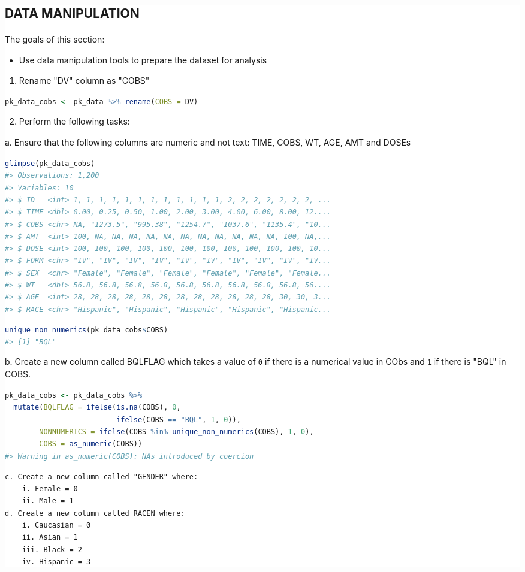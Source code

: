
## DATA MANIPULATION

The goals of this section:

* Use data manipulation tools to prepare the dataset for analysis


1.  Rename "DV" column as "COBS"


```r
pk_data_cobs <- pk_data %>% rename(COBS = DV)
```


2. Perform the following tasks:

a. Ensure that the following columns are numeric and not text: TIME, COBS, WT, AGE, AMT and DOSEs
    

```r
glimpse(pk_data_cobs)
#> Observations: 1,200
#> Variables: 10
#> $ ID   <int> 1, 1, 1, 1, 1, 1, 1, 1, 1, 1, 1, 1, 2, 2, 2, 2, 2, 2, 2, ...
#> $ TIME <dbl> 0.00, 0.25, 0.50, 1.00, 2.00, 3.00, 4.00, 6.00, 8.00, 12....
#> $ COBS <chr> NA, "1273.5", "995.38", "1254.7", "1037.6", "1135.4", "10...
#> $ AMT  <int> 100, NA, NA, NA, NA, NA, NA, NA, NA, NA, NA, NA, 100, NA,...
#> $ DOSE <int> 100, 100, 100, 100, 100, 100, 100, 100, 100, 100, 100, 10...
#> $ FORM <chr> "IV", "IV", "IV", "IV", "IV", "IV", "IV", "IV", "IV", "IV...
#> $ SEX  <chr> "Female", "Female", "Female", "Female", "Female", "Female...
#> $ WT   <dbl> 56.8, 56.8, 56.8, 56.8, 56.8, 56.8, 56.8, 56.8, 56.8, 56....
#> $ AGE  <int> 28, 28, 28, 28, 28, 28, 28, 28, 28, 28, 28, 28, 30, 30, 3...
#> $ RACE <chr> "Hispanic", "Hispanic", "Hispanic", "Hispanic", "Hispanic...
```


```r
unique_non_numerics(pk_data_cobs$COBS)
#> [1] "BQL"
```


b. Create a new column called BQLFLAG which takes a value of 
`0` if there is a numerical value in CObs and `1` if there is "BQL" in COBS.
    

```r
pk_data_cobs <- pk_data_cobs %>% 
  mutate(BQLFLAG = ifelse(is.na(COBS), 0, 
                          ifelse(COBS == "BQL", 1, 0)),
        NONNUMERICS = ifelse(COBS %in% unique_non_numerics(COBS), 1, 0),
        COBS = as_numeric(COBS))
#> Warning in as_numeric(COBS): NAs introduced by coercion
```

    c. Create a new column called "GENDER" where:
        i. Female = 0
        ii. Male = 1 
    d. Create a new column called RACEN where:
        i. Caucasian = 0
        ii. Asian = 1
        iii. Black = 2
        iv. Hispanic = 3
